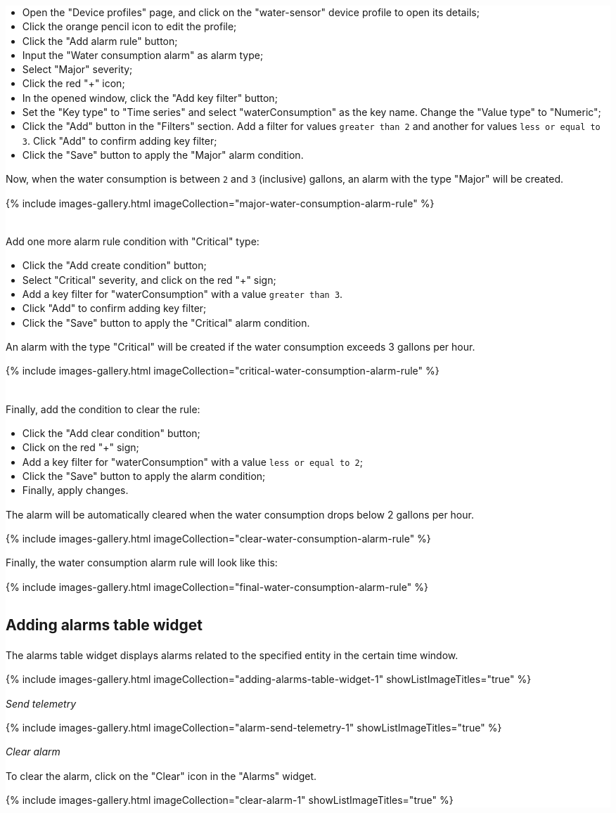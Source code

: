 - Open the "Device profiles" page, and click on the "water-sensor" device profile to open its details;
- Click the orange pencil icon to edit the profile;
- Click the "Add alarm rule" button;
- Input the "Water consumption alarm" as alarm type;
- Select "Major" severity;
- Click the red "+" icon;
- In the opened window, click the "Add key filter" button;
- Set the "Key type" to "Time series" and select "waterConsumption" as the key name. Change the "Value type" to "Numeric";
- Click the "Add" button in the "Filters" section. Add a filter for values `greater than 2` and another for values `less or equal to 3`. Click "Add" to confirm adding key filter;
- Click the "Save" button to apply the "Major" alarm condition.

Now, when the water consumption is between `2` and `3` (inclusive) gallons, an alarm with the type "Major" will be created.

{% include images-gallery.html imageCollection="major-water-consumption-alarm-rule" %}

<br>
Add one more alarm rule condition with "Critical" type:

- Click the "Add create condition" button;
- Select "Critical" severity, and click on the red "+" sign;
- Add a key filter for "waterConsumption" with a value `greater than 3`.
- Click "Add" to confirm adding key filter;
- Click the "Save" button to apply the "Critical" alarm condition.

An alarm with the type "Critical" will be created if the water consumption exceeds 3 gallons per hour.

{% include images-gallery.html imageCollection="critical-water-consumption-alarm-rule" %}

<br>
Finally, add the condition to clear the rule:

- Click the "Add clear condition" button;
- Click on the red "+" sign;
- Add a key filter for "waterConsumption" with a value `less or equal to 2`;
- Click the "Save" button to apply the alarm condition;
- Finally, apply changes.

The alarm will be automatically cleared when the water consumption drops below 2 gallons per hour.

{% include images-gallery.html imageCollection="clear-water-consumption-alarm-rule" %}

Finally, the water consumption alarm rule will look like this:

{% include images-gallery.html imageCollection="final-water-consumption-alarm-rule" %}

## Adding alarms table widget

The alarms table widget displays alarms related to the specified entity in the certain time window.

{% include images-gallery.html imageCollection="adding-alarms-table-widget-1" showListImageTitles="true" %}

*Send telemetry*

{% include images-gallery.html imageCollection="alarm-send-telemetry-1" showListImageTitles="true" %}

*Clear alarm*

To clear the alarm, click on the "Clear" icon in the "Alarms" widget.

{% include images-gallery.html imageCollection="clear-alarm-1" showListImageTitles="true" %}